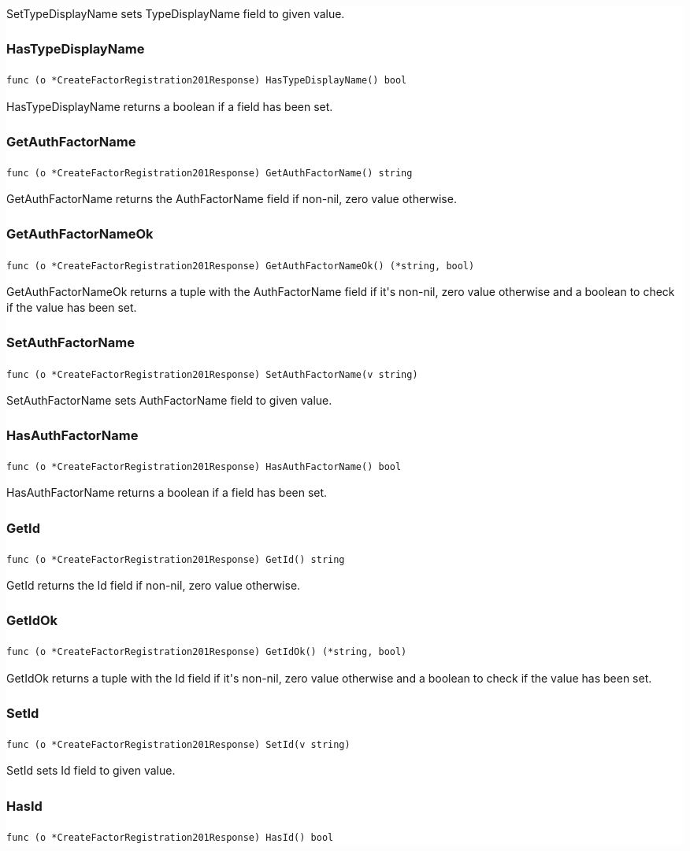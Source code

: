 SetTypeDisplayName sets TypeDisplayName field to given value.

### HasTypeDisplayName

`func (o *CreateFactorRegistration201Response) HasTypeDisplayName() bool`

HasTypeDisplayName returns a boolean if a field has been set.

### GetAuthFactorName

`func (o *CreateFactorRegistration201Response) GetAuthFactorName() string`

GetAuthFactorName returns the AuthFactorName field if non-nil, zero value otherwise.

### GetAuthFactorNameOk

`func (o *CreateFactorRegistration201Response) GetAuthFactorNameOk() (*string, bool)`

GetAuthFactorNameOk returns a tuple with the AuthFactorName field if it's non-nil, zero value otherwise
and a boolean to check if the value has been set.

### SetAuthFactorName

`func (o *CreateFactorRegistration201Response) SetAuthFactorName(v string)`

SetAuthFactorName sets AuthFactorName field to given value.

### HasAuthFactorName

`func (o *CreateFactorRegistration201Response) HasAuthFactorName() bool`

HasAuthFactorName returns a boolean if a field has been set.

### GetId

`func (o *CreateFactorRegistration201Response) GetId() string`

GetId returns the Id field if non-nil, zero value otherwise.

### GetIdOk

`func (o *CreateFactorRegistration201Response) GetIdOk() (*string, bool)`

GetIdOk returns a tuple with the Id field if it's non-nil, zero value otherwise
and a boolean to check if the value has been set.

### SetId

`func (o *CreateFactorRegistration201Response) SetId(v string)`

SetId sets Id field to given value.

### HasId

`func (o *CreateFactorRegistration201Response) HasId() bool`
